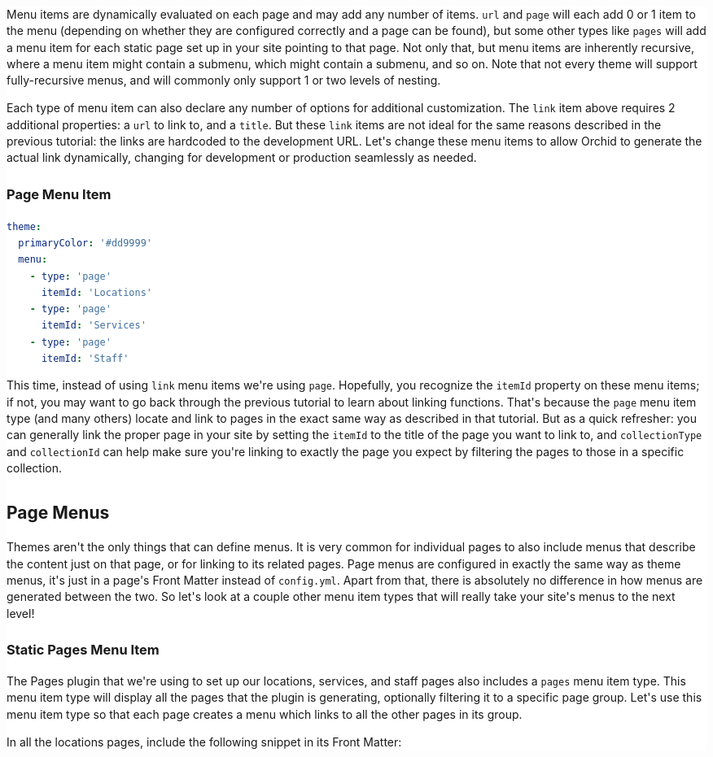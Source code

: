 Menu items are dynamically evaluated on each page and may add any number of items. `url` and `page` will each add 0 or 1 item to the menu (depending on whether they are configured correctly and a page can be found), but some other types like `pages` will add a menu item for each static page set up in your site pointing to that page. Not only that, but menu items are inherently recursive, where a menu item might contain a submenu, which might contain a submenu, and so on. Note that not every theme will support fully-recursive menus, and will commonly only support 1 or two levels of nesting.

Each type of menu item can also declare any number of options for additional customization. The `link` item above requires 2 additional properties: a `url` to link to, and a `title`. But these `link` items are not ideal for the same reasons described in the previous tutorial: the links are hardcoded to the development URL. Let's change these menu items to allow Orchid to generate the actual link dynamically, changing for development or production seamlessly as needed.

### Page Menu Item

```yaml
theme:
  primaryColor: '#dd9999'
  menu:
    - type: 'page'
      itemId: 'Locations'
    - type: 'page'
      itemId: 'Services'
    - type: 'page'
      itemId: 'Staff'
```

This time, instead of using `link` menu items we're using `page`. Hopefully, you recognize the `itemId` property on these menu items; if not, you may want to go back through the previous tutorial to learn about linking functions. That's because the `page` menu item type (and many others) locate and link to pages in the exact same way as described in that tutorial. But as a quick refresher: you can generally link the proper page in your site by setting the `itemId` to the title of the page you want to link to, and `collectionType` and `collectionId` can help make sure you're linking to exactly the page you expect by filtering the pages to those in a specific collection.

## Page Menus

Themes aren't the only things that can define menus. It is very common for individual pages to also include menus that describe the content just on that page, or for linking to its related pages. Page menus are configured in exactly the same way as theme menus, it's just in a page's Front Matter instead of `config.yml`. Apart from that, there is absolutely no difference in how menus are generated between the two. So let's look at a couple other menu item types that will really take your site's menus to the next level!

### Static Pages Menu Item

The Pages plugin that we're using to set up our locations, services, and staff pages also includes a `pages` menu item type. This menu item type will display all the pages that the plugin is generating, optionally filtering it to a specific page group. Let's use this menu item type so that each page creates a menu which links to all the other pages in its group.

In all the locations pages, include the following snippet in its Front Matter:
